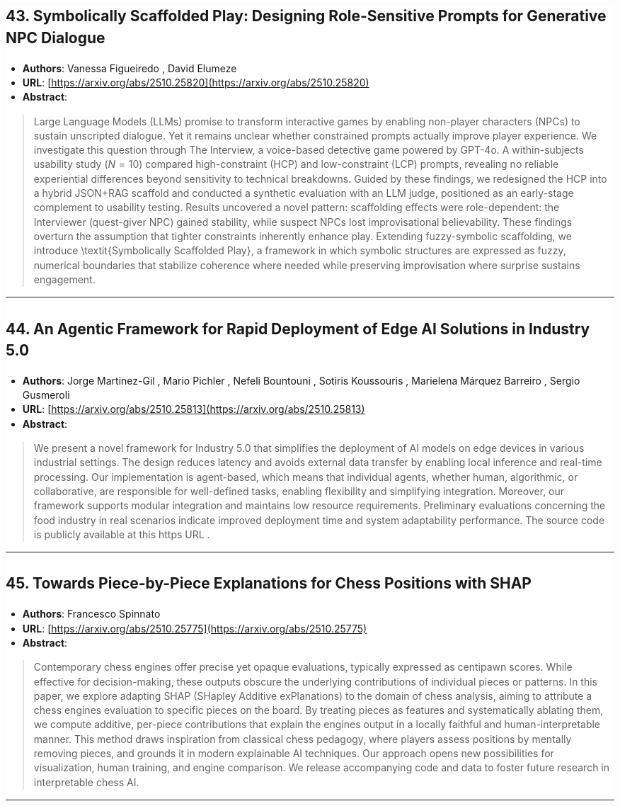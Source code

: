 ## 43. Symbolically Scaffolded Play: Designing Role-Sensitive Prompts for Generative NPC Dialogue
- **Authors**: Vanessa Figueiredo , David Elumeze
- **URL**: [https://arxiv.org/abs/2510.25820](https://arxiv.org/abs/2510.25820)
- **Abstract**:
> Large Language Models (LLMs) promise to transform interactive games by enabling non-player characters (NPCs) to sustain unscripted dialogue. Yet it remains unclear whether constrained prompts actually improve player experience. We investigate this question through The Interview, a voice-based detective game powered by GPT-4o. A within-subjects usability study ($N=10$) compared high-constraint (HCP) and low-constraint (LCP) prompts, revealing no reliable experiential differences beyond sensitivity to technical breakdowns. Guided by these findings, we redesigned the HCP into a hybrid JSON+RAG scaffold and conducted a synthetic evaluation with an LLM judge, positioned as an early-stage complement to usability testing. Results uncovered a novel pattern: scaffolding effects were role-dependent: the Interviewer (quest-giver NPC) gained stability, while suspect NPCs lost improvisational believability. These findings overturn the assumption that tighter constraints inherently enhance play. Extending fuzzy-symbolic scaffolding, we introduce \textit{Symbolically Scaffolded Play}, a framework in which symbolic structures are expressed as fuzzy, numerical boundaries that stabilize coherence where needed while preserving improvisation where surprise sustains engagement.

---

## 44. An Agentic Framework for Rapid Deployment of Edge AI Solutions in Industry 5.0
- **Authors**: Jorge Martinez-Gil , Mario Pichler , Nefeli Bountouni , Sotiris Koussouris , Marielena Márquez Barreiro , Sergio Gusmeroli
- **URL**: [https://arxiv.org/abs/2510.25813](https://arxiv.org/abs/2510.25813)
- **Abstract**:
> We present a novel framework for Industry 5.0 that simplifies the deployment of AI models on edge devices in various industrial settings. The design reduces latency and avoids external data transfer by enabling local inference and real-time processing. Our implementation is agent-based, which means that individual agents, whether human, algorithmic, or collaborative, are responsible for well-defined tasks, enabling flexibility and simplifying integration. Moreover, our framework supports modular integration and maintains low resource requirements. Preliminary evaluations concerning the food industry in real scenarios indicate improved deployment time and system adaptability performance. The source code is publicly available at this https URL .

---

## 45. Towards Piece-by-Piece Explanations for Chess Positions with SHAP
- **Authors**: Francesco Spinnato
- **URL**: [https://arxiv.org/abs/2510.25775](https://arxiv.org/abs/2510.25775)
- **Abstract**:
> Contemporary chess engines offer precise yet opaque evaluations, typically expressed as centipawn scores. While effective for decision-making, these outputs obscure the underlying contributions of individual pieces or patterns. In this paper, we explore adapting SHAP (SHapley Additive exPlanations) to the domain of chess analysis, aiming to attribute a chess engines evaluation to specific pieces on the board. By treating pieces as features and systematically ablating them, we compute additive, per-piece contributions that explain the engines output in a locally faithful and human-interpretable manner. This method draws inspiration from classical chess pedagogy, where players assess positions by mentally removing pieces, and grounds it in modern explainable AI techniques. Our approach opens new possibilities for visualization, human training, and engine comparison. We release accompanying code and data to foster future research in interpretable chess AI.

---